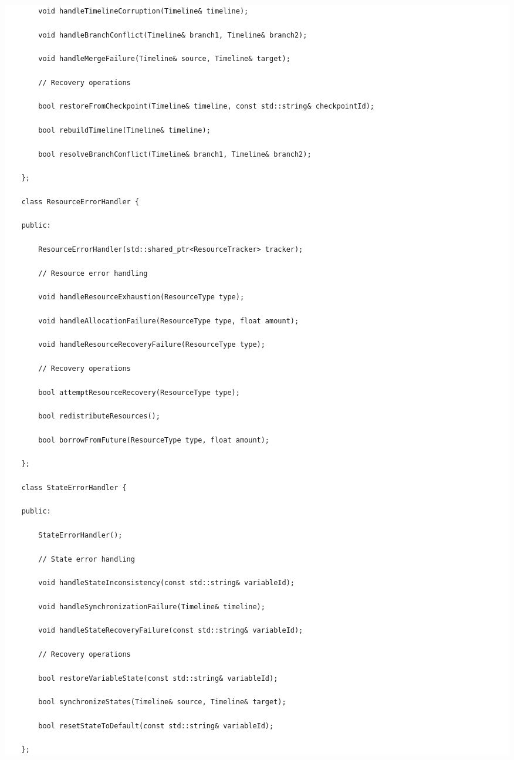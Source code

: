 ```text
        void handleTimelineCorruption(Timeline& timeline);

        void handleBranchConflict(Timeline& branch1, Timeline& branch2);

        void handleMergeFailure(Timeline& source, Timeline& target);

        // Recovery operations

        bool restoreFromCheckpoint(Timeline& timeline, const std::string& checkpointId);

        bool rebuildTimeline(Timeline& timeline);

        bool resolveBranchConflict(Timeline& branch1, Timeline& branch2);

    };

    class ResourceErrorHandler {

    public:

        ResourceErrorHandler(std::shared_ptr<ResourceTracker> tracker);

        // Resource error handling

        void handleResourceExhaustion(ResourceType type);

        void handleAllocationFailure(ResourceType type, float amount);

        void handleResourceRecoveryFailure(ResourceType type);

        // Recovery operations

        bool attemptResourceRecovery(ResourceType type);

        bool redistributeResources();

        bool borrowFromFuture(ResourceType type, float amount);

    };

    class StateErrorHandler {

    public:

        StateErrorHandler();

        // State error handling

        void handleStateInconsistency(const std::string& variableId);

        void handleSynchronizationFailure(Timeline& timeline);

        void handleStateRecoveryFailure(const std::string& variableId);

        // Recovery operations

        bool restoreVariableState(const std::string& variableId);

        bool synchronizeStates(Timeline& source, Timeline& target);

        bool resetStateToDefault(const std::string& variableId);

    };
```